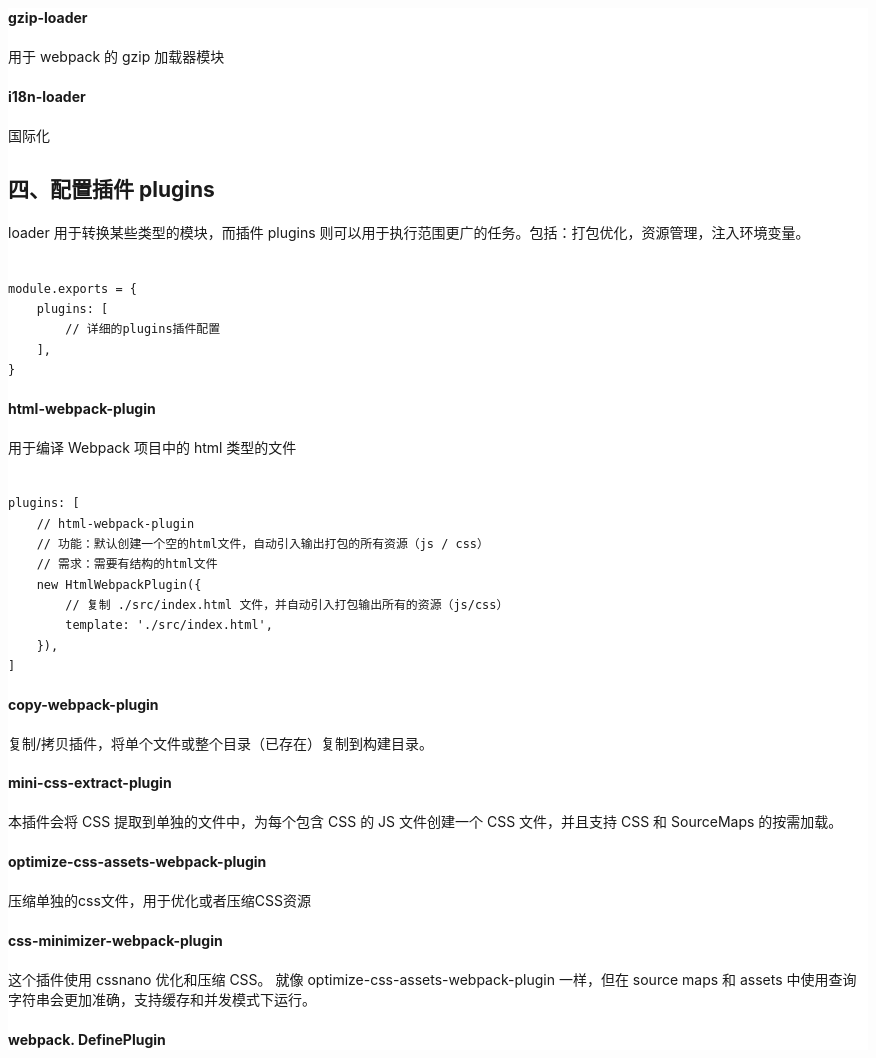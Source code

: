 #### gzip-loader

用于 webpack 的 gzip 加载器模块

#### i18n-loader

国际化

## 四、配置插件 plugins

loader 用于转换某些类型的模块，而插件 plugins 则可以用于执行范围更广的任务。包括：打包优化，资源管理，注入环境变量。

``` 

module.exports = {
    plugins: [
        // 详细的plugins插件配置
    ],
}
```

#### html-webpack-plugin

用于编译 Webpack 项目中的 html 类型的文件

``` 

plugins: [
    // html-webpack-plugin
    // 功能：默认创建一个空的html文件，自动引入输出打包的所有资源（js / css）
    // 需求：需要有结构的html文件
    new HtmlWebpackPlugin({
        // 复制 ./src/index.html 文件，并自动引入打包输出所有的资源（js/css）
        template: './src/index.html',
    }),
]
```

#### copy-webpack-plugin

复制/拷贝插件，将单个文件或整个目录（已存在）复制到构建目录。

#### mini-css-extract-plugin

本插件会将 CSS 提取到单独的文件中，为每个包含 CSS 的 JS 文件创建一个 CSS 文件，并且支持 CSS 和 SourceMaps 的按需加载。

#### optimize-css-assets-webpack-plugin

压缩单独的css文件，用于优化或者压缩CSS资源

#### css-minimizer-webpack-plugin

这个插件使用 cssnano 优化和压缩 CSS。
就像 optimize-css-assets-webpack-plugin 一样，但在 source maps 和 assets 中使用查询字符串会更加准确，支持缓存和并发模式下运行。

#### webpack. DefinePlugin
